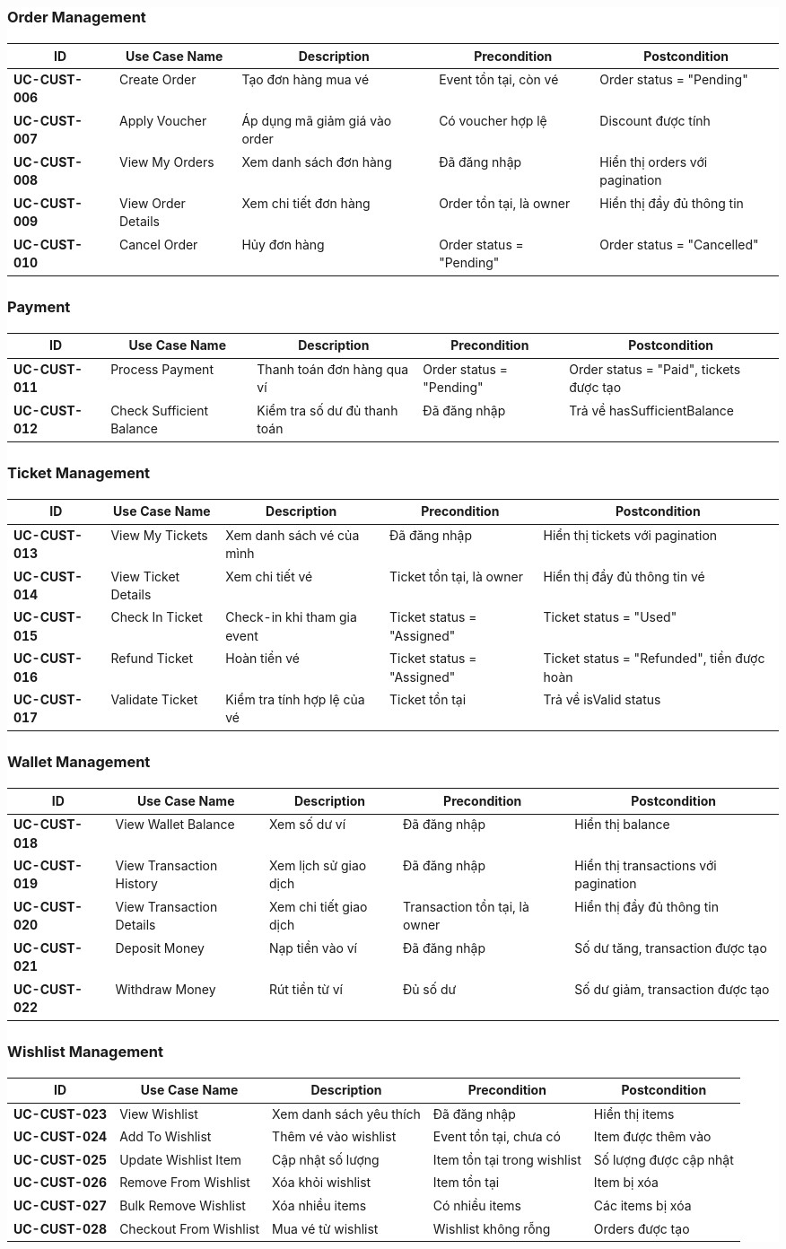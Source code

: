 ### Order Management
| ID | Use Case Name | Description | Precondition | Postcondition |
|---|---|---|---|---|
| **UC-CUST-006** | Create Order | Tạo đơn hàng mua vé | Event tồn tại, còn vé | Order status = "Pending" |
| **UC-CUST-007** | Apply Voucher | Áp dụng mã giảm giá vào order | Có voucher hợp lệ | Discount được tính |
| **UC-CUST-008** | View My Orders | Xem danh sách đơn hàng | Đã đăng nhập | Hiển thị orders với pagination |
| **UC-CUST-009** | View Order Details | Xem chi tiết đơn hàng | Order tồn tại, là owner | Hiển thị đầy đủ thông tin |
| **UC-CUST-010** | Cancel Order | Hủy đơn hàng | Order status = "Pending" | Order status = "Cancelled" |

### Payment
| ID | Use Case Name | Description | Precondition | Postcondition |
|---|---|---|---|---|
| **UC-CUST-011** | Process Payment | Thanh toán đơn hàng qua ví | Order status = "Pending" | Order status = "Paid", tickets được tạo |
| **UC-CUST-012** | Check Sufficient Balance | Kiểm tra số dư đủ thanh toán | Đã đăng nhập | Trả về hasSufficientBalance |

### Ticket Management
| ID | Use Case Name | Description | Precondition | Postcondition |
|---|---|---|---|---|
| **UC-CUST-013** | View My Tickets | Xem danh sách vé của mình | Đã đăng nhập | Hiển thị tickets với pagination |
| **UC-CUST-014** | View Ticket Details | Xem chi tiết vé | Ticket tồn tại, là owner | Hiển thị đầy đủ thông tin vé |
| **UC-CUST-015** | Check In Ticket | Check-in khi tham gia event | Ticket status = "Assigned" | Ticket status = "Used" |
| **UC-CUST-016** | Refund Ticket | Hoàn tiền vé | Ticket status = "Assigned" | Ticket status = "Refunded", tiền được hoàn |
| **UC-CUST-017** | Validate Ticket | Kiểm tra tính hợp lệ của vé | Ticket tồn tại | Trả về isValid status |

### Wallet Management
| ID | Use Case Name | Description | Precondition | Postcondition |
|---|---|---|---|---|
| **UC-CUST-018** | View Wallet Balance | Xem số dư ví | Đã đăng nhập | Hiển thị balance |
| **UC-CUST-019** | View Transaction History | Xem lịch sử giao dịch | Đã đăng nhập | Hiển thị transactions với pagination |
| **UC-CUST-020** | View Transaction Details | Xem chi tiết giao dịch | Transaction tồn tại, là owner | Hiển thị đầy đủ thông tin |
| **UC-CUST-021** | Deposit Money | Nạp tiền vào ví | Đã đăng nhập | Số dư tăng, transaction được tạo |
| **UC-CUST-022** | Withdraw Money | Rút tiền từ ví | Đủ số dư | Số dư giảm, transaction được tạo |

### Wishlist Management
| ID | Use Case Name | Description | Precondition | Postcondition |
|---|---|---|---|---|
| **UC-CUST-023** | View Wishlist | Xem danh sách yêu thích | Đã đăng nhập | Hiển thị items |
| **UC-CUST-024** | Add To Wishlist | Thêm vé vào wishlist | Event tồn tại, chưa có | Item được thêm vào |
| **UC-CUST-025** | Update Wishlist Item | Cập nhật số lượng | Item tồn tại trong wishlist | Số lượng được cập nhật |
| **UC-CUST-026** | Remove From Wishlist | Xóa khỏi wishlist | Item tồn tại | Item bị xóa |
| **UC-CUST-027** | Bulk Remove Wishlist | Xóa nhiều items | Có nhiều items | Các items bị xóa |
| **UC-CUST-028** | Checkout From Wishlist | Mua vé từ wishlist | Wishlist không rỗng | Orders được tạo |
